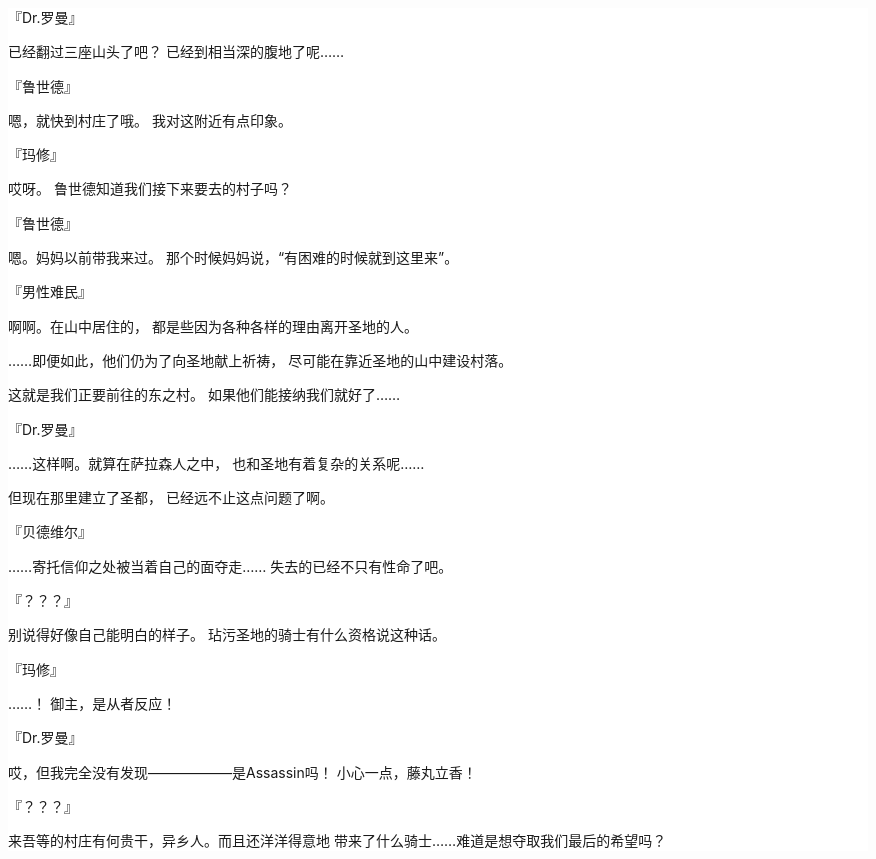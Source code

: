 『Dr.罗曼』

已经翻过三座山头了吧？
已经到相当深的腹地了呢……

『鲁世德』

嗯，就快到村庄了哦。
我对这附近有点印象。

『玛修』

哎呀。
鲁世德知道我们接下来要去的村子吗？

『鲁世德』

嗯。妈妈以前带我来过。
那个时候妈妈说，“有困难的时候就到这里来”。

『男性难民』

啊啊。在山中居住的，
都是些因为各种各样的理由离开圣地的人。

……即便如此，他们仍为了向圣地献上祈祷，
尽可能在靠近圣地的山中建设村落。

这就是我们正要前往的东之村。
如果他们能接纳我们就好了……

『Dr.罗曼』

……这样啊。就算在萨拉森人之中，
也和圣地有着复杂的关系呢……

但现在那里建立了圣都，
已经远不止这点问题了啊。

『贝德维尔』

……寄托信仰之处被当着自己的面夺走……
失去的已经不只有性命了吧。

『？？？』

别说得好像自己能明白的样子。
玷污圣地的骑士有什么资格说这种话。

『玛修』

……！
御主，是从者反应！

『Dr.罗曼』

哎，但我完全没有发现——————是Assassin吗！
小心一点，藤丸立香！

『？？？』

来吾等的村庄有何贵干，异乡人。而且还洋洋得意地
带来了什么骑士……难道是想夺取我们最后的希望吗？
